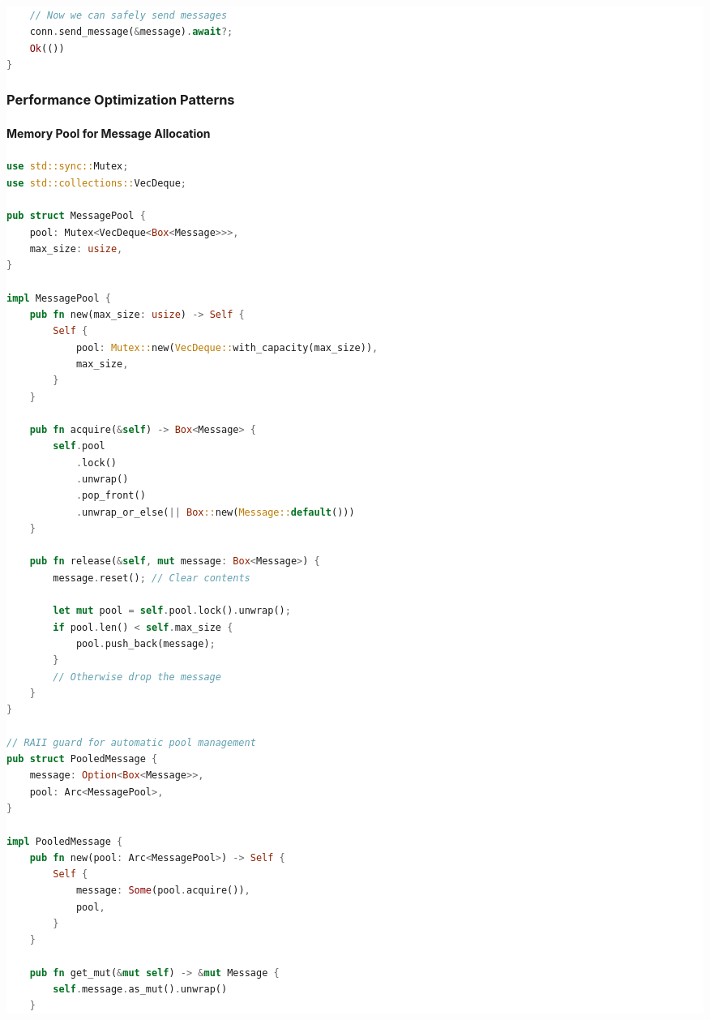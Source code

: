 ```rust
    // Now we can safely send messages
    conn.send_message(&message).await?;
    Ok(())
}
```

### Performance Optimization Patterns

#### Memory Pool for Message Allocation

```rust
use std::sync::Mutex;
use std::collections::VecDeque;

pub struct MessagePool {
    pool: Mutex<VecDeque<Box<Message>>>,
    max_size: usize,
}

impl MessagePool {
    pub fn new(max_size: usize) -> Self {
        Self {
            pool: Mutex::new(VecDeque::with_capacity(max_size)),
            max_size,
        }
    }
    
    pub fn acquire(&self) -> Box<Message> {
        self.pool
            .lock()
            .unwrap()
            .pop_front()
            .unwrap_or_else(|| Box::new(Message::default()))
    }
    
    pub fn release(&self, mut message: Box<Message>) {
        message.reset(); // Clear contents
        
        let mut pool = self.pool.lock().unwrap();
        if pool.len() < self.max_size {
            pool.push_back(message);
        }
        // Otherwise drop the message
    }
}

// RAII guard for automatic pool management
pub struct PooledMessage {
    message: Option<Box<Message>>,
    pool: Arc<MessagePool>,
}

impl PooledMessage {
    pub fn new(pool: Arc<MessagePool>) -> Self {
        Self {
            message: Some(pool.acquire()),
            pool,
        }
    }
    
    pub fn get_mut(&mut self) -> &mut Message {
        self.message.as_mut().unwrap()
    }
```